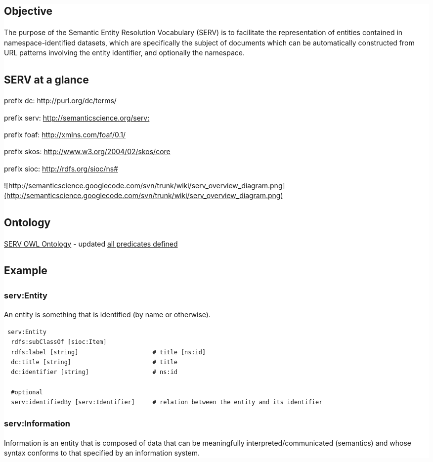 ## Objective ##
The purpose of the Semantic Entity Resolution Vocabulary (SERV) is to facilitate the representation of entities contained in namespace-identified datasets, which are specifically the subject of documents which can be automatically constructed from URL patterns involving the entity identifier, and optionally the namespace.


## SERV at a glance ##


prefix dc: <http://purl.org/dc/terms/>

prefix serv: <http://semanticscience.org/serv:>

prefix foaf: <http://xmlns.com/foaf/0.1/>

prefix skos: <http://www.w3.org/2004/02/skos/core>

prefix sioc: <http://rdfs.org/sioc/ns#>




![http://semanticscience.googlecode.com/svn/trunk/wiki/serv_overview_diagram.png](http://semanticscience.googlecode.com/svn/trunk/wiki/serv_overview_diagram.png)




## Ontology ##
[SERV OWL Ontology](http://semanticscience.org/ontology/serv.owl) - updated [all predicates defined](not.md)

## Example ##





### serv:Entity ###
An entity is something that is identified (by name or otherwise).
```
 serv:Entity
  rdfs:subClassOf [sioc:Item]
  rdfs:label [string]                     # title [ns:id]
  dc:title [string]                       # title
  dc:identifier [string]                  # ns:id

  #optional
  serv:identifiedBy [serv:Identifier]     # relation between the entity and its identifier
```

### serv:Information ###
Information is an entity that is composed of data that can be meaningfully
interpreted/communicated (semantics) and whose syntax conforms to that
specified by an information system.
